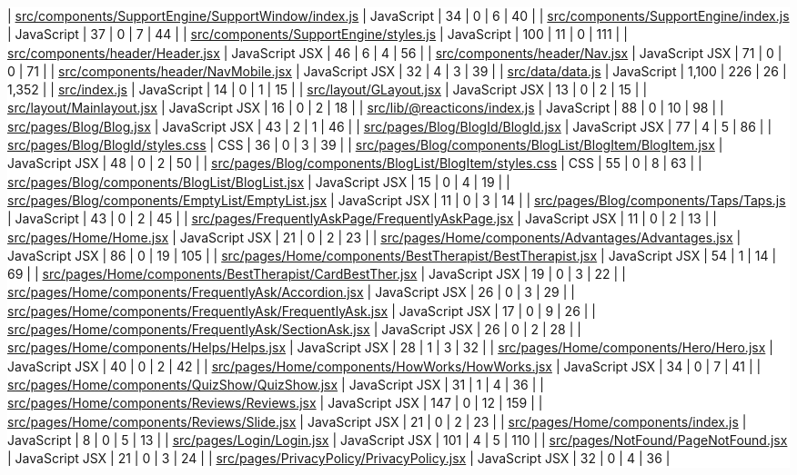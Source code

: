 | [src/components/SupportEngine/SupportWindow/index.js](/src/components/SupportEngine/SupportWindow/index.js) | JavaScript | 34 | 0 | 6 | 40 |
| [src/components/SupportEngine/index.js](/src/components/SupportEngine/index.js) | JavaScript | 37 | 0 | 7 | 44 |
| [src/components/SupportEngine/styles.js](/src/components/SupportEngine/styles.js) | JavaScript | 100 | 11 | 0 | 111 |
| [src/components/header/Header.jsx](/src/components/header/Header.jsx) | JavaScript JSX | 46 | 6 | 4 | 56 |
| [src/components/header/Nav.jsx](/src/components/header/Nav.jsx) | JavaScript JSX | 71 | 0 | 0 | 71 |
| [src/components/header/NavMobile.jsx](/src/components/header/NavMobile.jsx) | JavaScript JSX | 32 | 4 | 3 | 39 |
| [src/data/data.js](/src/data/data.js) | JavaScript | 1,100 | 226 | 26 | 1,352 |
| [src/index.js](/src/index.js) | JavaScript | 14 | 0 | 1 | 15 |
| [src/layout/GLayout.jsx](/src/layout/GLayout.jsx) | JavaScript JSX | 13 | 0 | 2 | 15 |
| [src/layout/Mainlayout.jsx](/src/layout/Mainlayout.jsx) | JavaScript JSX | 16 | 0 | 2 | 18 |
| [src/lib/@reacticons/index.js](/src/lib/@reacticons/index.js) | JavaScript | 88 | 0 | 10 | 98 |
| [src/pages/Blog/Blog.jsx](/src/pages/Blog/Blog.jsx) | JavaScript JSX | 43 | 2 | 1 | 46 |
| [src/pages/Blog/BlogId/BlogId.jsx](/src/pages/Blog/BlogId/BlogId.jsx) | JavaScript JSX | 77 | 4 | 5 | 86 |
| [src/pages/Blog/BlogId/styles.css](/src/pages/Blog/BlogId/styles.css) | CSS | 36 | 0 | 3 | 39 |
| [src/pages/Blog/components/BlogList/BlogItem/BlogItem.jsx](/src/pages/Blog/components/BlogList/BlogItem/BlogItem.jsx) | JavaScript JSX | 48 | 0 | 2 | 50 |
| [src/pages/Blog/components/BlogList/BlogItem/styles.css](/src/pages/Blog/components/BlogList/BlogItem/styles.css) | CSS | 55 | 0 | 8 | 63 |
| [src/pages/Blog/components/BlogList/BlogList.jsx](/src/pages/Blog/components/BlogList/BlogList.jsx) | JavaScript JSX | 15 | 0 | 4 | 19 |
| [src/pages/Blog/components/EmptyList/EmptyList.jsx](/src/pages/Blog/components/EmptyList/EmptyList.jsx) | JavaScript JSX | 11 | 0 | 3 | 14 |
| [src/pages/Blog/components/Taps/Taps.js](/src/pages/Blog/components/Taps/Taps.js) | JavaScript | 43 | 0 | 2 | 45 |
| [src/pages/FrequentlyAskPage/FrequentlyAskPage.jsx](/src/pages/FrequentlyAskPage/FrequentlyAskPage.jsx) | JavaScript JSX | 11 | 0 | 2 | 13 |
| [src/pages/Home/Home.jsx](/src/pages/Home/Home.jsx) | JavaScript JSX | 21 | 0 | 2 | 23 |
| [src/pages/Home/components/Advantages/Advantages.jsx](/src/pages/Home/components/Advantages/Advantages.jsx) | JavaScript JSX | 86 | 0 | 19 | 105 |
| [src/pages/Home/components/BestTherapist/BestTherapist.jsx](/src/pages/Home/components/BestTherapist/BestTherapist.jsx) | JavaScript JSX | 54 | 1 | 14 | 69 |
| [src/pages/Home/components/BestTherapist/CardBestTher.jsx](/src/pages/Home/components/BestTherapist/CardBestTher.jsx) | JavaScript JSX | 19 | 0 | 3 | 22 |
| [src/pages/Home/components/FrequentlyAsk/Accordion.jsx](/src/pages/Home/components/FrequentlyAsk/Accordion.jsx) | JavaScript JSX | 26 | 0 | 3 | 29 |
| [src/pages/Home/components/FrequentlyAsk/FrequentlyAsk.jsx](/src/pages/Home/components/FrequentlyAsk/FrequentlyAsk.jsx) | JavaScript JSX | 17 | 0 | 9 | 26 |
| [src/pages/Home/components/FrequentlyAsk/SectionAsk.jsx](/src/pages/Home/components/FrequentlyAsk/SectionAsk.jsx) | JavaScript JSX | 26 | 0 | 2 | 28 |
| [src/pages/Home/components/Helps/Helps.jsx](/src/pages/Home/components/Helps/Helps.jsx) | JavaScript JSX | 28 | 1 | 3 | 32 |
| [src/pages/Home/components/Hero/Hero.jsx](/src/pages/Home/components/Hero/Hero.jsx) | JavaScript JSX | 40 | 0 | 2 | 42 |
| [src/pages/Home/components/HowWorks/HowWorks.jsx](/src/pages/Home/components/HowWorks/HowWorks.jsx) | JavaScript JSX | 34 | 0 | 7 | 41 |
| [src/pages/Home/components/QuizShow/QuizShow.jsx](/src/pages/Home/components/QuizShow/QuizShow.jsx) | JavaScript JSX | 31 | 1 | 4 | 36 |
| [src/pages/Home/components/Reviews/Reviews.jsx](/src/pages/Home/components/Reviews/Reviews.jsx) | JavaScript JSX | 147 | 0 | 12 | 159 |
| [src/pages/Home/components/Reviews/Slide.jsx](/src/pages/Home/components/Reviews/Slide.jsx) | JavaScript JSX | 21 | 0 | 2 | 23 |
| [src/pages/Home/components/index.js](/src/pages/Home/components/index.js) | JavaScript | 8 | 0 | 5 | 13 |
| [src/pages/Login/Login.jsx](/src/pages/Login/Login.jsx) | JavaScript JSX | 101 | 4 | 5 | 110 |
| [src/pages/NotFound/PageNotFound.jsx](/src/pages/NotFound/PageNotFound.jsx) | JavaScript JSX | 21 | 0 | 3 | 24 |
| [src/pages/PrivacyPolicy/PrivacyPolicy.jsx](/src/pages/PrivacyPolicy/PrivacyPolicy.jsx) | JavaScript JSX | 32 | 0 | 4 | 36 |